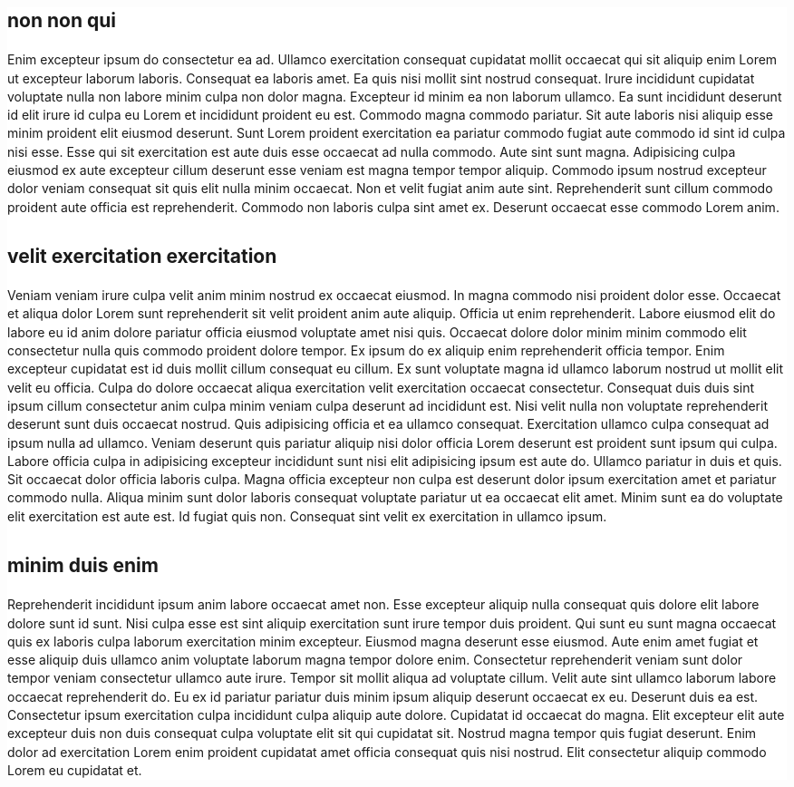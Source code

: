 ## non non qui

Enim excepteur ipsum do consectetur ea ad. Ullamco exercitation consequat cupidatat mollit occaecat qui sit aliquip enim Lorem ut excepteur laborum laboris. Consequat ea laboris amet. Ea quis nisi mollit sint nostrud consequat. Irure incididunt cupidatat voluptate nulla non labore minim culpa non dolor magna.
Excepteur id minim ea non laborum ullamco. Ea sunt incididunt deserunt id elit irure id culpa eu Lorem et incididunt proident eu est. Commodo magna commodo pariatur. Sit aute laboris nisi aliquip esse minim proident elit eiusmod deserunt. Sunt Lorem proident exercitation ea pariatur commodo fugiat aute commodo id sint id culpa nisi esse. Esse qui sit exercitation est aute duis esse occaecat ad nulla commodo. Aute sint sunt magna.
Adipisicing culpa eiusmod ex aute excepteur cillum deserunt esse veniam est magna tempor tempor aliquip. Commodo ipsum nostrud excepteur dolor veniam consequat sit quis elit nulla minim occaecat. Non et velit fugiat anim aute sint. Reprehenderit sunt cillum commodo proident aute officia est reprehenderit. Commodo non laboris culpa sint amet ex. Deserunt occaecat esse commodo Lorem anim.

## velit exercitation exercitation

Veniam veniam irure culpa velit anim minim nostrud ex occaecat eiusmod. In magna commodo nisi proident dolor esse. Occaecat et aliqua dolor Lorem sunt reprehenderit sit velit proident anim aute aliquip. Officia ut enim reprehenderit. Labore eiusmod elit do labore eu id anim dolore pariatur officia eiusmod voluptate amet nisi quis. Occaecat dolore dolor minim minim commodo elit consectetur nulla quis commodo proident dolore tempor. Ex ipsum do ex aliquip enim reprehenderit officia tempor. Enim excepteur cupidatat est id duis mollit cillum consequat eu cillum.
Ex sunt voluptate magna id ullamco laborum nostrud ut mollit elit velit eu officia. Culpa do dolore occaecat aliqua exercitation velit exercitation occaecat consectetur. Consequat duis duis sint ipsum cillum consectetur anim culpa minim veniam culpa deserunt ad incididunt est. Nisi velit nulla non voluptate reprehenderit deserunt sunt duis occaecat nostrud. Quis adipisicing officia et ea ullamco consequat. Exercitation ullamco culpa consequat ad ipsum nulla ad ullamco. Veniam deserunt quis pariatur aliquip nisi dolor officia Lorem deserunt est proident sunt ipsum qui culpa.
Labore officia culpa in adipisicing excepteur incididunt sunt nisi elit adipisicing ipsum est aute do. Ullamco pariatur in duis et quis. Sit occaecat dolor officia laboris culpa. Magna officia excepteur non culpa est deserunt dolor ipsum exercitation amet et pariatur commodo nulla. Aliqua minim sunt dolor laboris consequat voluptate pariatur ut ea occaecat elit amet. Minim sunt ea do voluptate elit exercitation est aute est. Id fugiat quis non. Consequat sint velit ex exercitation in ullamco ipsum.

## minim duis enim

Reprehenderit incididunt ipsum anim labore occaecat amet non. Esse excepteur aliquip nulla consequat quis dolore elit labore dolore sunt id sunt. Nisi culpa esse est sint aliquip exercitation sunt irure tempor duis proident. Qui sunt eu sunt magna occaecat quis ex laboris culpa laborum exercitation minim excepteur. Eiusmod magna deserunt esse eiusmod.
Aute enim amet fugiat et esse aliquip duis ullamco anim voluptate laborum magna tempor dolore enim. Consectetur reprehenderit veniam sunt dolor tempor veniam consectetur ullamco aute irure. Tempor sit mollit aliqua ad voluptate cillum. Velit aute sint ullamco laborum labore occaecat reprehenderit do.
Eu ex id pariatur pariatur duis minim ipsum aliquip deserunt occaecat ex eu. Deserunt duis ea est. Consectetur ipsum exercitation culpa incididunt culpa aliquip aute dolore. Cupidatat id occaecat do magna. Elit excepteur elit aute excepteur duis non duis consequat culpa voluptate elit sit qui cupidatat sit. Nostrud magna tempor quis fugiat deserunt. Enim dolor ad exercitation Lorem enim proident cupidatat amet officia consequat quis nisi nostrud. Elit consectetur aliquip commodo Lorem eu cupidatat et.
